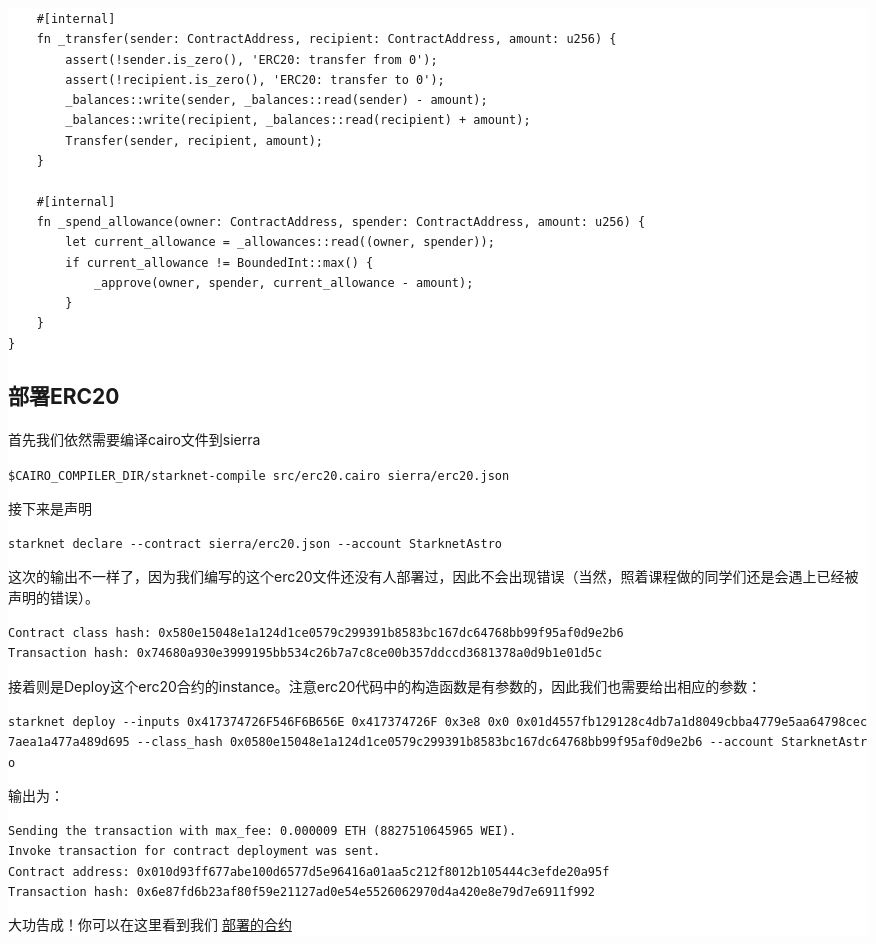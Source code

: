 ```
    #[internal]
    fn _transfer(sender: ContractAddress, recipient: ContractAddress, amount: u256) {
        assert(!sender.is_zero(), 'ERC20: transfer from 0');
        assert(!recipient.is_zero(), 'ERC20: transfer to 0');
        _balances::write(sender, _balances::read(sender) - amount);
        _balances::write(recipient, _balances::read(recipient) + amount);
        Transfer(sender, recipient, amount);
    }

    #[internal]
    fn _spend_allowance(owner: ContractAddress, spender: ContractAddress, amount: u256) {
        let current_allowance = _allowances::read((owner, spender));
        if current_allowance != BoundedInt::max() {
            _approve(owner, spender, current_allowance - amount);
        }
    }
}

```

## 部署ERC20

首先我们依然需要编译cairo文件到sierra
```
$CAIRO_COMPILER_DIR/starknet-compile src/erc20.cairo sierra/erc20.json
```
接下来是声明
```
starknet declare --contract sierra/erc20.json --account StarknetAstro
```

这次的输出不一样了，因为我们编写的这个erc20文件还没有人部署过，因此不会出现错误（当然，照着课程做的同学们还是会遇上已经被声明的错误）。

```
Contract class hash: 0x580e15048e1a124d1ce0579c299391b8583bc167dc64768bb99f95af0d9e2b6
Transaction hash: 0x74680a930e3999195bb534c26b7a7c8ce00b357ddccd3681378a0d9b1e01d5c

```

接着则是Deploy这个erc20合约的instance。注意erc20代码中的构造函数是有参数的，因此我们也需要给出相应的参数：

```
starknet deploy --inputs 0x417374726F546F6B656E 0x417374726F 0x3e8 0x0 0x01d4557fb129128c4db7a1d8049cbba4779e5aa64798cec7aea1a477a489d695 --class_hash 0x0580e15048e1a124d1ce0579c299391b8583bc167dc64768bb99f95af0d9e2b6 --account StarknetAstro
```

输出为：

```
Sending the transaction with max_fee: 0.000009 ETH (8827510645965 WEI).
Invoke transaction for contract deployment was sent.
Contract address: 0x010d93ff677abe100d6577d5e96416a01aa5c212f8012b105444c3efde20a95f
Transaction hash: 0x6e87fd6b23af80f59e21127ad0e54e5526062970d4a420e8e79d7e6911f992
```
大功告成！你可以在这里看到我们 [部署的合约](https://testnet.starkscan.co/contract/0x010d93ff677abe100d6577d5e96416a01aa5c212f8012b105444c3efde20a95f)
